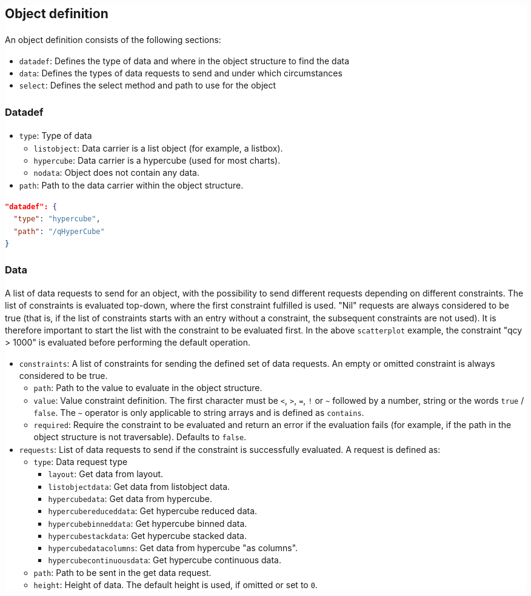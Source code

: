 ## Object definition

An object definition consists of the following sections:

* `datadef`: Defines the type of data and where in the object structure to find the data
* `data`: Defines the types of data requests to send and under which circumstances
* `select`: Defines the select method and path to use for the object

### Datadef

* `type`: Type of data
    * `listobject`: Data carrier is a list object (for example, a listbox).
    * `hypercube`: Data carrier is a hypercube (used for most charts).
    * `nodata`: Object does not contain any data.
* `path`: Path to the data carrier within the object structure.

```json
"datadef": {
  "type": "hypercube",
  "path": "/qHyperCube"
}
```

### Data

A list of data requests to send for an object, with the possibility to send different requests depending on different constraints. The list of constraints is evaluated top-down, where the first constraint fulfilled is used. "Nil" requests are always considered to be true (that is, if the list of constraints starts with an entry without a constraint, the subsequent constraints are not used). It is therefore important to start the list with the constraint to be evaluated first. In the above `scatterplot` example, the constraint "qcy > 1000" is evaluated before performing the default operation.

* `constraints`: A list of constraints for sending the defined set of data requests. An empty or omitted constraint is always considered to be  true.
    * `path`: Path to the value to evaluate in the object structure.
    * `value`: Value constraint definition. The first character must be `<`, `>`, `=`, `!` or `~` followed by a number, string or the words `true` / `false`. The `~` operator is only applicable to string arrays and is defined as `contains`.
    * `required`: Require the constraint to be evaluated and return an error if the evaluation fails (for example, if the path in the object structure is not traversable). Defaults to `false`.
* `requests`: List of data requests to send if the constraint is successfully evaluated. A request is defined as:
    * `type`: Data request type
        * `layout`: Get data from layout.
        * `listobjectdata`: Get data from listobject data.
        * `hypercubedata`: Get data from hypercube.
        * `hypercubereduceddata`: Get hypercube reduced data.
        * `hypercubebinneddata`: Get hypercube binned data.
        * `hypercubestackdata`: Get hypercube stacked data.
        * `hypercubedatacolumns`: Get data from hypercube "as columns".
        * `hypercubecontinuousdata`: Get hypercube continuous data.
    * `path`: Path to be sent in the get data request.
    * `height`: Height of data. The default height is used, if omitted or set to `0`.
